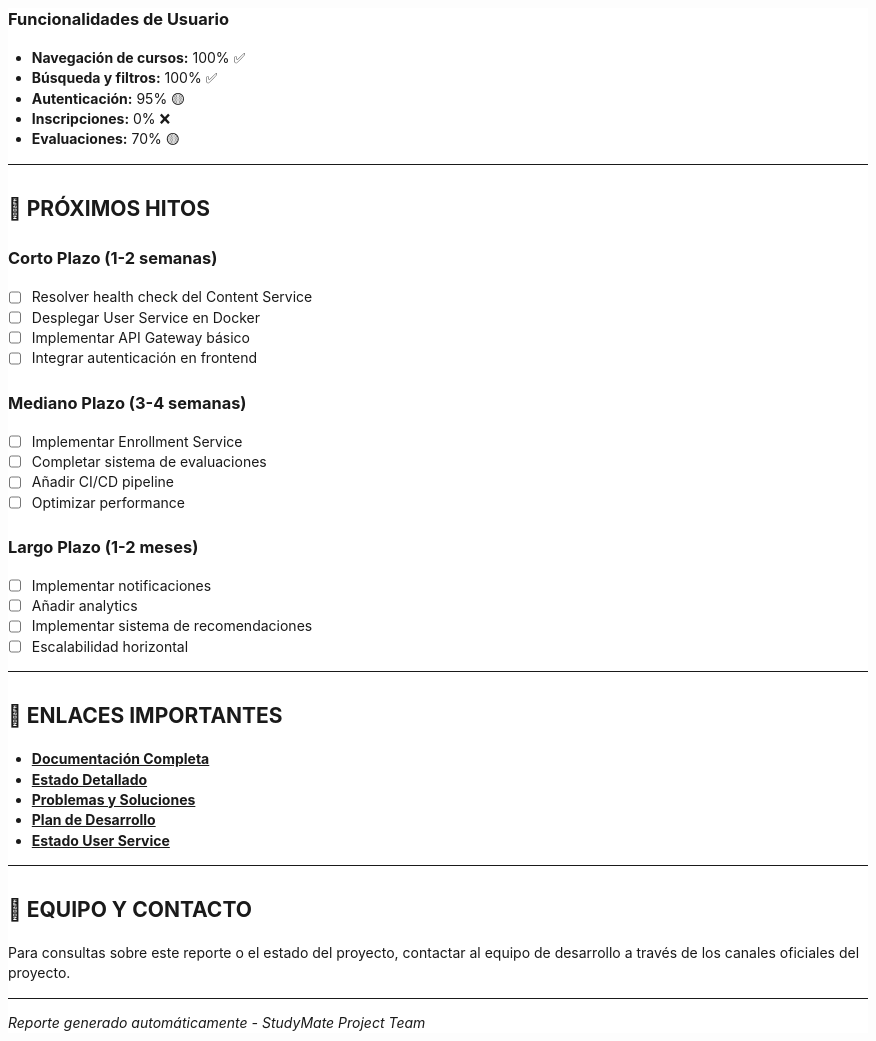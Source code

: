 ### **Funcionalidades de Usuario**
- **Navegación de cursos:** 100% ✅
- **Búsqueda y filtros:** 100% ✅
- **Autenticación:** 95% 🟡
- **Inscripciones:** 0% ❌
- **Evaluaciones:** 70% 🟡

---

## 🎯 **PRÓXIMOS HITOS**

### **Corto Plazo (1-2 semanas)**
- [ ] Resolver health check del Content Service
- [ ] Desplegar User Service en Docker
- [ ] Implementar API Gateway básico
- [ ] Integrar autenticación en frontend

### **Mediano Plazo (3-4 semanas)**
- [ ] Implementar Enrollment Service
- [ ] Completar sistema de evaluaciones
- [ ] Añadir CI/CD pipeline
- [ ] Optimizar performance

### **Largo Plazo (1-2 meses)**
- [ ] Implementar notificaciones
- [ ] Añadir analytics
- [ ] Implementar sistema de recomendaciones
- [ ] Escalabilidad horizontal

---

## 🔗 **ENLACES IMPORTANTES**

- **[Documentación Completa](./arqui251-grupo2/README.md)**
- **[Estado Detallado](./ESTADO_PROYECTO_COMPLETO.md)**
- **[Problemas y Soluciones](./PROBLEMAS_Y_SOLUCIONES.md)**
- **[Plan de Desarrollo](./DEVELOPMENT_PLAN.md)**
- **[Estado User Service](./USER_SERVICE_STATUS.md)**

---

## 👥 **EQUIPO Y CONTACTO**

Para consultas sobre este reporte o el estado del proyecto, contactar al equipo de desarrollo a través de los canales oficiales del proyecto.

---

*Reporte generado automáticamente - StudyMate Project Team*
